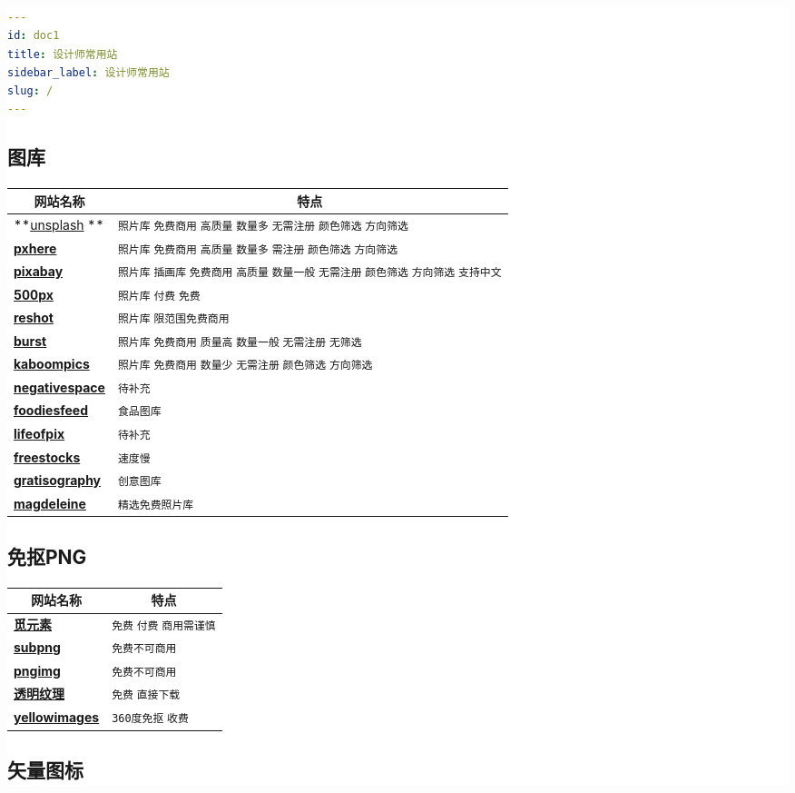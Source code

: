 ```yaml
---
id: doc1
title: 设计师常用站
sidebar_label: 设计师常用站
slug: /
---
```


## 图库

| 网站名称 |  特点    |
| -------- | --------- | 
| **[unsplash](https://unsplash.com/) **|`照片库` `免费商用` `高质量` `数量多` `无需注册` `颜色筛选` `方向筛选`|
| **[pxhere](https://pxhere.com/)** | `照片库`  `免费商用` `高质量` `数量多` `需注册` `颜色筛选` `方向筛选` |
| **[pixabay](https://pixabay.com/)** | `照片库` `插画库` `免费商用` `高质量` `数量一般` `无需注册` `颜色筛选` `方向筛选` `支持中文`|
| **[500px](https://500px.com/)** | `照片库` `付费` `免费`  |
| **[reshot](https://www.reshot.com/)** | `照片库` `限范围免费商用` |
| **[burst](https://burst.shopify.com/)** | `照片库` `免费商用` `质量高` `数量一般` `无需注册` `无筛选` |
| **[kaboompics](https://kaboompics.com/)** | `照片库` `免费商用` `数量少` `无需注册` `颜色筛选` `方向筛选` |
| **[negativespace](https://negativespace.co/)** |  `待补充` |
| **[foodiesfeed](https://www.foodiesfeed.com/)** | `食品图库` |
| **[lifeofpix](https://www.lifeofpix.com/)** |  `待补充` |
| **[freestocks](https://freestocks.org/)** | `速度慢` |
| **[gratisography](https://gratisography.com/)** | `创意图库`  |
| **[magdeleine](https://magdeleine.co/)** | `精选免费照片库`  |

## 免抠PNG

| 网站名称 |  特点    |
| -------- | --------- | 
| **[觅元素](http://www.51yuansu.com/)** | `免费` `付费` `商用需谨慎` |
| **[subpng](https://www.subpng.com/)** | `免费不可商用` |
| **[pngimg](https://pngimg.com/)** | `免费不可商用` |
| **[透明纹理](https://www.transparenttextures.com/)** | `免费` `直接下载` |
| **[yellowimages](https://yellowimages.com/images-360)** | `360度免抠` `收费` |

## 矢量图标
